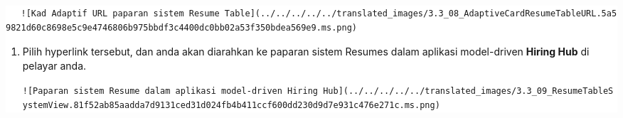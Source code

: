        ![Kad Adaptif URL paparan sistem Resume Table](../../../../../translated_images/3.3_08_AdaptiveCardResumeTableURL.5a59821d60c8698e5c9e4746806b975bbdf3c4400dc0bb02a53f350bdea569e9.ms.png)

1. Pilih hyperlink tersebut, dan anda akan diarahkan ke paparan sistem Resumes dalam aplikasi model-driven **Hiring Hub** di pelayar anda.

       ![Paparan sistem Resume dalam aplikasi model-driven Hiring Hub](../../../../../translated_images/3.3_09_ResumeTableSystemView.81f52ab85aadda7d9131ced31d024fb4b411ccf600dd230d9d7e931c476e271c.ms.png)
